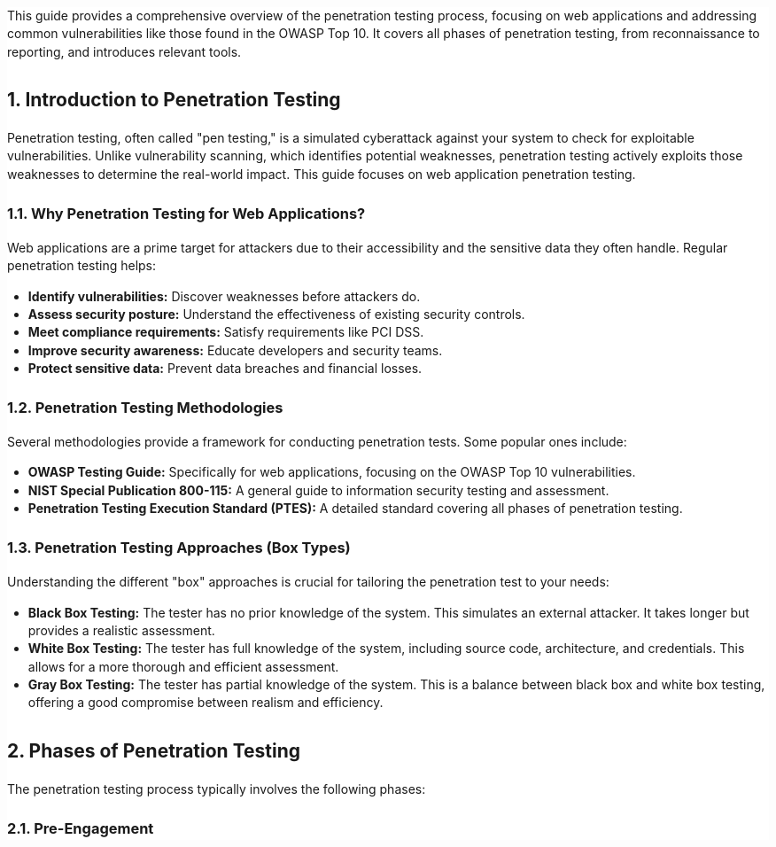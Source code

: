 
This guide provides a comprehensive overview of the penetration testing process, focusing on web applications and addressing common vulnerabilities like those found in the OWASP Top 10. It covers all phases of penetration testing, from reconnaissance to reporting, and introduces relevant tools.

## 1. Introduction to Penetration Testing

Penetration testing, often called "pen testing," is a simulated cyberattack against your system to check for exploitable vulnerabilities. Unlike vulnerability scanning, which identifies potential weaknesses, penetration testing actively exploits those weaknesses to determine the real-world impact. This guide focuses on web application penetration testing.

### 1.1. Why Penetration Testing for Web Applications?

Web applications are a prime target for attackers due to their accessibility and the sensitive data they often handle. Regular penetration testing helps:

- **Identify vulnerabilities:** Discover weaknesses before attackers do.
- **Assess security posture:** Understand the effectiveness of existing security controls.
- **Meet compliance requirements:** Satisfy requirements like PCI DSS.
- **Improve security awareness:** Educate developers and security teams.
- **Protect sensitive data:** Prevent data breaches and financial losses.

### 1.2. Penetration Testing Methodologies

Several methodologies provide a framework for conducting penetration tests. Some popular ones include:

- **OWASP Testing Guide:** Specifically for web applications, focusing on the OWASP Top 10 vulnerabilities.
- **NIST Special Publication 800-115:** A general guide to information security testing and assessment.
- **Penetration Testing Execution Standard (PTES):** A detailed standard covering all phases of penetration testing.

### 1.3. Penetration Testing Approaches (Box Types)

Understanding the different "box" approaches is crucial for tailoring the penetration test to your needs:

- **Black Box Testing:** The tester has no prior knowledge of the system. This simulates an external attacker. It takes longer but provides a realistic assessment.
- **White Box Testing:** The tester has full knowledge of the system, including source code, architecture, and credentials. This allows for a more thorough and efficient assessment.
- **Gray Box Testing:** The tester has partial knowledge of the system. This is a balance between black box and white box testing, offering a good compromise between realism and efficiency.

## 2. Phases of Penetration Testing

The penetration testing process typically involves the following phases:

### 2.1. Pre-Engagement
